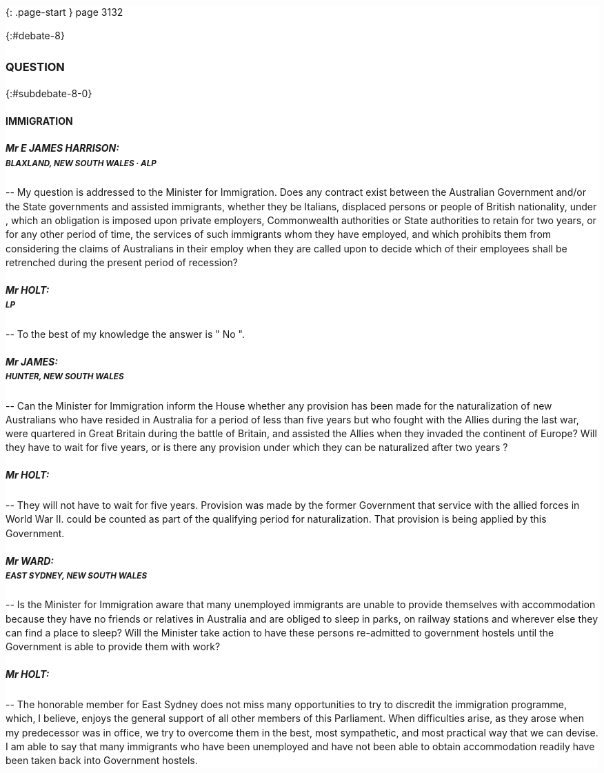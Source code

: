 {: .page-start }
page 3132

{:#debate-8}
### QUESTION

{:#subdebate-8-0}
#### IMMIGRATION

##### Mr E JAMES HARRISON:<br><small class="text-muted">BLAXLAND, NEW SOUTH WALES &middot; ALP</small>

-- My question is addressed to the Minister for Immigration. Does any contract exist between the Australian Government and/or the State governments and assisted immigrants, whether they be Italians, displaced persons or people of British nationality, under , which an obligation is imposed upon private employers, Commonwealth authorities or State authorities to retain for two years, or for any other period of time, the services of such immigrants whom they have employed, and which prohibits them from considering the claims of Australians in their employ when they are called upon to decide which of their employees shall be retrenched during the present period of recession? 

##### Mr HOLT:<br><small class="text-muted">LP</small>

-- To the best of my knowledge the answer is " No ". 

##### Mr JAMES:<br><small class="text-muted">HUNTER, NEW SOUTH WALES</small>

-- Can the Minister for Immigration inform the House whether any provision has been made for the naturalization of new Australians who have resided in Australia for a period of less than five years but who fought with the Allies during the last war, were quartered in Great Britain during the battle of Britain, and assisted the Allies when they  invaded  the continent of Europe? Will they have to wait for five years, or is there any provision under which they can be naturalized after two years ? 

##### Mr HOLT:

-- They will not have to wait for five years. Provision was made by the former Government that service with the allied forces in World War II. could be counted as part of the qualifying period for naturalization. That provision is being applied by this Government. 

##### Mr WARD:<br><small class="text-muted">EAST SYDNEY, NEW SOUTH WALES</small>

-- Is the Minister for Immigration aware that many unemployed immigrants are unable to provide themselves with accommodation because they have no friends or relatives in Australia and are obliged to sleep in parks, on railway stations and wherever else they can find a place to sleep? Will the Minister take action to have these persons  re-admitted  to government hostels until the Government is able to provide them with work? 

##### Mr HOLT:

-- The honorable member for East Sydney does not miss many opportunities to try to discredit the immigration programme, which, I believe, enjoys the general support of all other members of this Parliament. When difficulties arise, as they arose when my predecessor was in office, we try to overcome them in the best, most sympathetic, and most practical way that we can devise. I am able to say that many immigrants who have been unemployed and have not been able to obtain accommodation readily have been taken back into  Government  hostels. 
